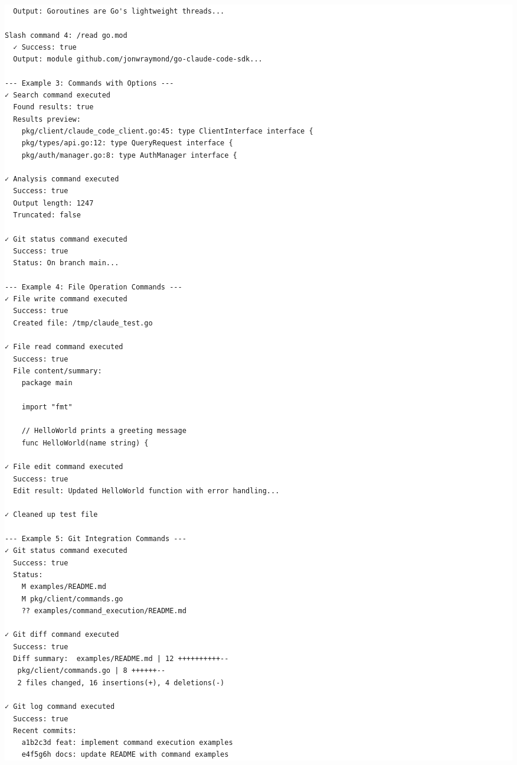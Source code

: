 ```
  Output: Goroutines are Go's lightweight threads...

Slash command 4: /read go.mod
  ✓ Success: true
  Output: module github.com/jonwraymond/go-claude-code-sdk...

--- Example 3: Commands with Options ---
✓ Search command executed
  Found results: true
  Results preview:
    pkg/client/claude_code_client.go:45: type ClientInterface interface {
    pkg/types/api.go:12: type QueryRequest interface {
    pkg/auth/manager.go:8: type AuthManager interface {

✓ Analysis command executed
  Success: true
  Output length: 1247
  Truncated: false

✓ Git status command executed
  Success: true
  Status: On branch main...

--- Example 4: File Operation Commands ---
✓ File write command executed
  Success: true
  Created file: /tmp/claude_test.go

✓ File read command executed
  Success: true
  File content/summary:
    package main
    
    import "fmt"
    
    // HelloWorld prints a greeting message
    func HelloWorld(name string) {

✓ File edit command executed
  Success: true
  Edit result: Updated HelloWorld function with error handling...

✓ Cleaned up test file

--- Example 5: Git Integration Commands ---
✓ Git status command executed
  Success: true
  Status:
    M examples/README.md
    M pkg/client/commands.go
    ?? examples/command_execution/README.md

✓ Git diff command executed
  Success: true
  Diff summary:  examples/README.md | 12 ++++++++++--
   pkg/client/commands.go | 8 ++++++--
   2 files changed, 16 insertions(+), 4 deletions(-)

✓ Git log command executed
  Success: true
  Recent commits:
    a1b2c3d feat: implement command execution examples
    e4f5g6h docs: update README with command examples
```